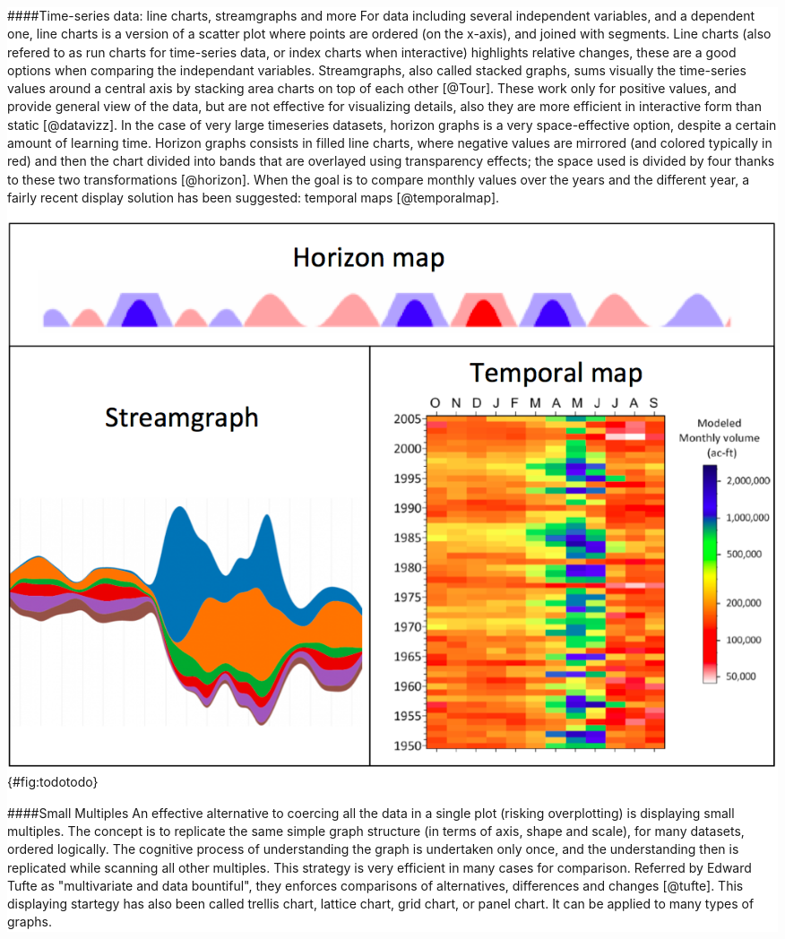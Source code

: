  [^0326back]: Vocabulary note: "multi-objective" refers here to problems with three or more objectives, also called many-objective problems [@Fleming05] or high order-Pareto optimization problems [@Reed04]

####Time-series data: line charts, streamgraphs and more
For data including several independent variables, and a dependent one, line charts is a version of a scatter plot where points are ordered (on the x-axis), and joined with segments. Line charts (also refered to as run charts for time-series data, or index charts when interactive) highlights relative changes, these are a good options when comparing the independant variables. Streamgraphs, also called stacked graphs, sums visually the time-series values around a central axis by stacking area charts on top of each other [@Tour]. These work only for positive values, and provide general view of the data, but are not effective for visualizing details, also they are more efficient in interactive form than static [@datavizz]. In the case of very large timeseries datasets, horizon graphs is a very space-effective option, despite a certain amount of learning time. Horizon graphs consists in filled line charts, where negative values are mirrored (and colored typically in red) and then the chart divided into bands that are overlayed using transparency effects; the space used is divided by four thanks to these two transformations [@horizon]. When the goal is to compare monthly values over the years and the different year, a fairly recent display solution has been suggested: temporal maps [@temporalmap].

![Illustrations of concepts of streamgraph [@streamchart], horizon graphs[@horizon] and temporal map[@temporalmap] *Should I add line charts or unecessary?* Image to update ! Todo?](../images/horizon_stream_temp_combined.png){#fig:todotodo}

####Small Multiples
An effective alternative to coercing all the data in a single plot (risking overplotting) is displaying small multiples. The concept is to replicate the same simple graph structure (in terms of axis, shape and scale), for many datasets, ordered logically. The cognitive process of understanding the graph is undertaken only once, and the understanding then is replicated while scanning all other multiples. This strategy is very efficient in many cases for comparison. Referred by Edward Tufte as "multivariate and data bountiful", they enforces comparisons of alternatives, differences and changes [@tufte]. This displaying startegy has also been called trellis chart, lattice chart, grid chart, or panel chart. It can be applied to many types of graphs.


[^100back]: see also petal charts [@spiderman_bad_Ref].
[^212back]: Normalizing consists in dividing the variable of interest per unit area; e.g to express population, the population per square kilometer should be displayed.
[^1back]: Agent-based modeling (ABM), or indivisual-based modeling consist in representing phenomenas as dynamical systems of interacting agents, where an agent is a discrete and autonomous entity. Their individual behaviors are encoded, resulting in outputs describing the the agents' interactions that are used to describe complex systems. These systems can be a  variety of processes, phenomena, and situations in any field. [@ABM_intro] In the context of this work, ABM is of interest because of the high volume of multidimensional output data (induces by Monte Carlo sampling), the visualization and statistical analysis of these outputs can be applied.
[^3back]: *Vocabulary note: in this section, "cell" corresponds to the regional unit at which data is aggregated, it can be a region, a pixel, an HRU, a state...*
[^127back]: MCK compares raster maps using fuzzy set map comparison, hierarchical fuzzy pattern matching, and moving window based comparison of landscape structure. See $http://mck.riks.nl$. 
[^11back]: A side concern that may come up in these cases, is about data management: the total size of the runs can become is too large for available main memory. A strategy is to precompute summary statistics, such as the mean and extrema [@PotterWilson].
[^5353back]: Spiderplots or spidercharts is a blurry term to that has been used to refer both to 2-axis spiderplots (as in figure \ref{fig:spiderplot}), but also to multi-axis spiderplots (as in figure \ref{fig:radar}). 